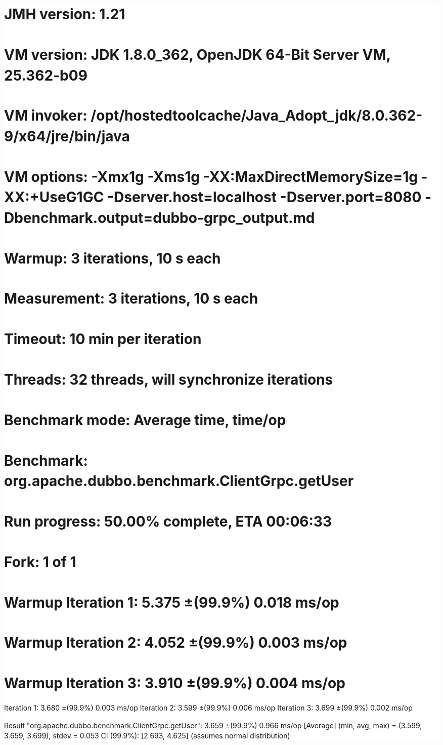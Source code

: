 
# JMH version: 1.21
# VM version: JDK 1.8.0_362, OpenJDK 64-Bit Server VM, 25.362-b09
# VM invoker: /opt/hostedtoolcache/Java_Adopt_jdk/8.0.362-9/x64/jre/bin/java
# VM options: -Xmx1g -Xms1g -XX:MaxDirectMemorySize=1g -XX:+UseG1GC -Dserver.host=localhost -Dserver.port=8080 -Dbenchmark.output=dubbo-grpc_output.md
# Warmup: 3 iterations, 10 s each
# Measurement: 3 iterations, 10 s each
# Timeout: 10 min per iteration
# Threads: 32 threads, will synchronize iterations
# Benchmark mode: Average time, time/op
# Benchmark: org.apache.dubbo.benchmark.ClientGrpc.getUser

# Run progress: 50.00% complete, ETA 00:06:33
# Fork: 1 of 1
# Warmup Iteration   1: 5.375 ±(99.9%) 0.018 ms/op
# Warmup Iteration   2: 4.052 ±(99.9%) 0.003 ms/op
# Warmup Iteration   3: 3.910 ±(99.9%) 0.004 ms/op
Iteration   1: 3.680 ±(99.9%) 0.003 ms/op
Iteration   2: 3.599 ±(99.9%) 0.006 ms/op
Iteration   3: 3.699 ±(99.9%) 0.002 ms/op


Result "org.apache.dubbo.benchmark.ClientGrpc.getUser":
  3.659 ±(99.9%) 0.966 ms/op [Average]
  (min, avg, max) = (3.599, 3.659, 3.699), stdev = 0.053
  CI (99.9%): [2.693, 4.625] (assumes normal distribution)
